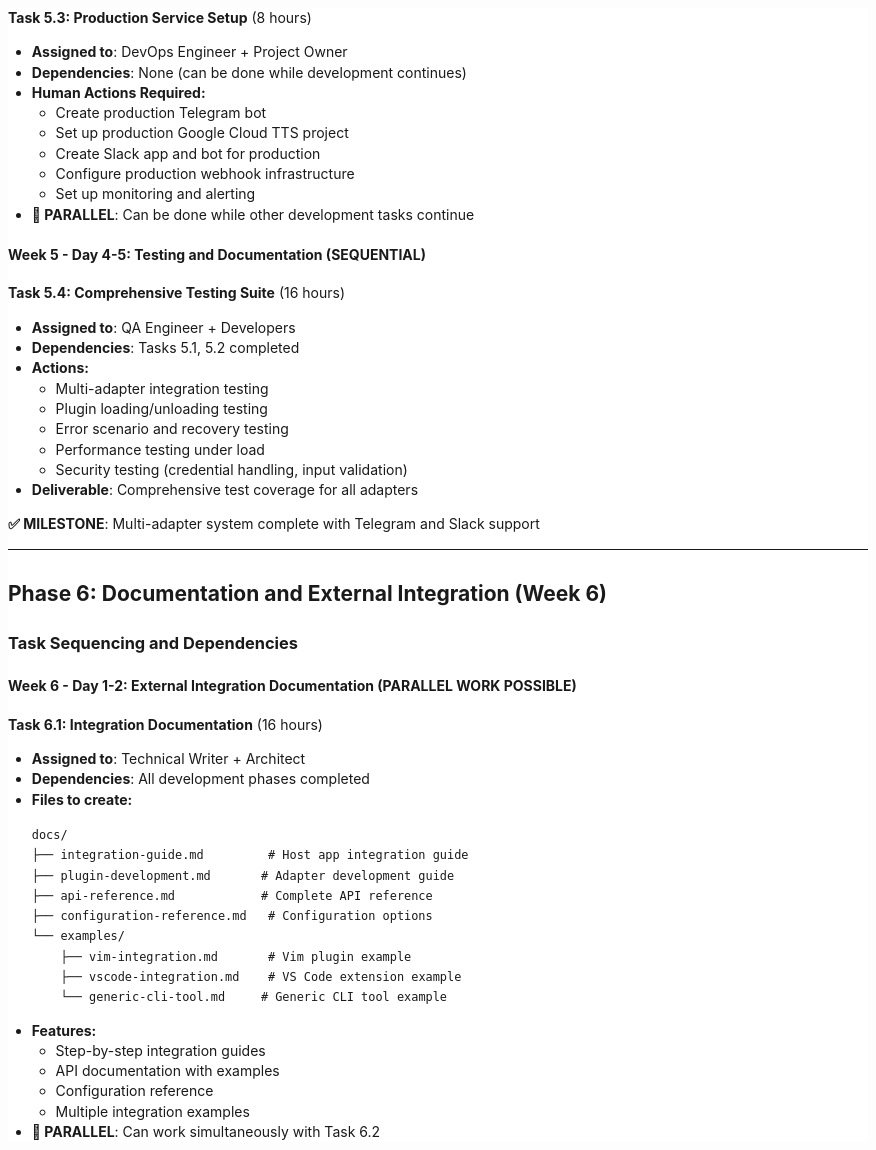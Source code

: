 **Task 5.3: Production Service Setup** (8 hours)
- **Assigned to**: DevOps Engineer + Project Owner
- **Dependencies**: None (can be done while development continues)
- **Human Actions Required:**
  - Create production Telegram bot
  - Set up production Google Cloud TTS project
  - Create Slack app and bot for production
  - Configure production webhook infrastructure
  - Set up monitoring and alerting
- **🔄 PARALLEL**: Can be done while other development tasks continue

#### Week 5 - Day 4-5: Testing and Documentation (SEQUENTIAL)

**Task 5.4: Comprehensive Testing Suite** (16 hours)
- **Assigned to**: QA Engineer + Developers
- **Dependencies**: Tasks 5.1, 5.2 completed
- **Actions:**
  - Multi-adapter integration testing
  - Plugin loading/unloading testing
  - Error scenario and recovery testing
  - Performance testing under load
  - Security testing (credential handling, input validation)
- **Deliverable**: Comprehensive test coverage for all adapters

**✅ MILESTONE**: Multi-adapter system complete with Telegram and Slack support

---

## Phase 6: Documentation and External Integration (Week 6)

### Task Sequencing and Dependencies

#### Week 6 - Day 1-2: External Integration Documentation (PARALLEL WORK POSSIBLE)

**Task 6.1: Integration Documentation** (16 hours)
- **Assigned to**: Technical Writer + Architect
- **Dependencies**: All development phases completed
- **Files to create:**
  ```
  docs/
  ├── integration-guide.md         # Host app integration guide
  ├── plugin-development.md       # Adapter development guide
  ├── api-reference.md            # Complete API reference
  ├── configuration-reference.md   # Configuration options
  └── examples/
      ├── vim-integration.md       # Vim plugin example
      ├── vscode-integration.md    # VS Code extension example
      └── generic-cli-tool.md     # Generic CLI tool example
  ```
- **Features:**
  - Step-by-step integration guides
  - API documentation with examples
  - Configuration reference
  - Multiple integration examples
- **🔄 PARALLEL**: Can work simultaneously with Task 6.2

